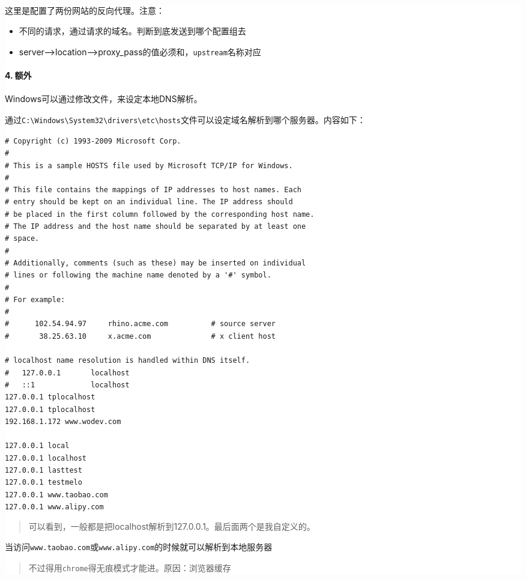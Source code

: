 

这里是配置了两份网站的反向代理。注意：

+ 不同的请求，通过请求的域名。判断到底发送到哪个配置组去

+ server-->location-->proxy_pass的值必须和，`upstream`名称对应





#### 4.	额外

Windows可以通过修改文件，来设定本地DNS解析。

通过`C:\Windows\System32\drivers\etc\hosts`文件可以设定域名解析到哪个服务器。内容如下：

```
# Copyright (c) 1993-2009 Microsoft Corp.
#
# This is a sample HOSTS file used by Microsoft TCP/IP for Windows.
#
# This file contains the mappings of IP addresses to host names. Each
# entry should be kept on an individual line. The IP address should
# be placed in the first column followed by the corresponding host name.
# The IP address and the host name should be separated by at least one
# space.
#
# Additionally, comments (such as these) may be inserted on individual
# lines or following the machine name denoted by a '#' symbol.
#
# For example:
#
#      102.54.94.97     rhino.acme.com          # source server
#       38.25.63.10     x.acme.com              # x client host

# localhost name resolution is handled within DNS itself.
#	127.0.0.1       localhost
#	::1             localhost
127.0.0.1 tplocalhost
127.0.0.1 tplocalhost
192.168.1.172 www.wodev.com

127.0.0.1 local
127.0.0.1 localhost
127.0.0.1 lasttest
127.0.0.1 testmelo
127.0.0.1 www.taobao.com
127.0.0.1 www.alipy.com
```

> 可以看到，一般都是把localhost解析到127.0.0.1。最后面两个是我自定义的。

当访问`www.taobao.com`或`www.alipy.com`的时候就可以解析到本地服务器

> 不过得用`chrome`得无痕模式才能进。原因：浏览器缓存